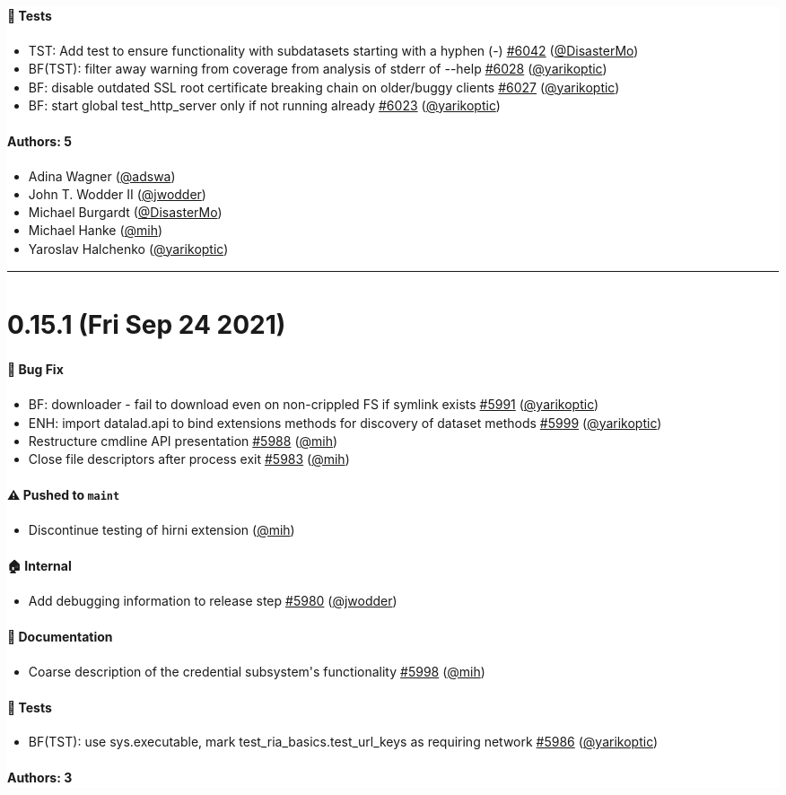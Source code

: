 #### 🧪 Tests

- TST: Add test to ensure functionality with subdatasets starting with a hyphen (-) [#6042](https://github.com/datalad/datalad/pull/6042) ([@DisasterMo](https://github.com/DisasterMo))
- BF(TST): filter away warning from coverage from analysis of stderr of --help [#6028](https://github.com/datalad/datalad/pull/6028) ([@yarikoptic](https://github.com/yarikoptic))
- BF: disable outdated SSL root certificate breaking chain on older/buggy clients [#6027](https://github.com/datalad/datalad/pull/6027) ([@yarikoptic](https://github.com/yarikoptic))
- BF: start global test_http_server only if not running already [#6023](https://github.com/datalad/datalad/pull/6023) ([@yarikoptic](https://github.com/yarikoptic))

#### Authors: 5

- Adina Wagner ([@adswa](https://github.com/adswa))
- John T. Wodder II ([@jwodder](https://github.com/jwodder))
- Michael Burgardt ([@DisasterMo](https://github.com/DisasterMo))
- Michael Hanke ([@mih](https://github.com/mih))
- Yaroslav Halchenko ([@yarikoptic](https://github.com/yarikoptic))

---

# 0.15.1 (Fri Sep 24 2021)

#### 🐛 Bug Fix

- BF: downloader - fail to download even on non-crippled FS if symlink exists [#5991](https://github.com/datalad/datalad/pull/5991) ([@yarikoptic](https://github.com/yarikoptic))
- ENH: import datalad.api to bind extensions methods for discovery of dataset methods [#5999](https://github.com/datalad/datalad/pull/5999) ([@yarikoptic](https://github.com/yarikoptic))
- Restructure cmdline API presentation [#5988](https://github.com/datalad/datalad/pull/5988) ([@mih](https://github.com/mih))
- Close file descriptors after process exit [#5983](https://github.com/datalad/datalad/pull/5983) ([@mih](https://github.com/mih))

#### ⚠️ Pushed to `maint`

- Discontinue testing of hirni extension ([@mih](https://github.com/mih))

#### 🏠 Internal

- Add debugging information to release step [#5980](https://github.com/datalad/datalad/pull/5980) ([@jwodder](https://github.com/jwodder))

#### 📝 Documentation

- Coarse description of the credential subsystem's functionality [#5998](https://github.com/datalad/datalad/pull/5998) ([@mih](https://github.com/mih))

#### 🧪 Tests

- BF(TST): use sys.executable, mark test_ria_basics.test_url_keys as requiring network [#5986](https://github.com/datalad/datalad/pull/5986) ([@yarikoptic](https://github.com/yarikoptic))

#### Authors: 3

